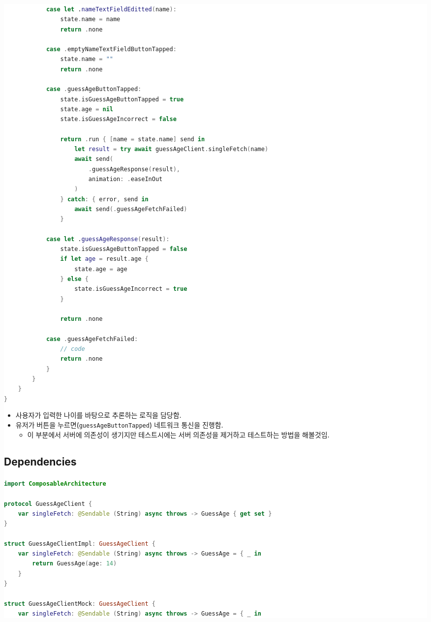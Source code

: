 ```swift
            case let .nameTextFieldEditted(name):
                state.name = name
                return .none
                
            case .emptyNameTextFieldButtonTapped:
                state.name = ""
                return .none
                
            case .guessAgeButtonTapped:
                state.isGuessAgeButtonTapped = true
                state.age = nil
                state.isGuessAgeIncorrect = false
                
                return .run { [name = state.name] send in
                    let result = try await guessAgeClient.singleFetch(name)
                    await send(
                        .guessAgeResponse(result),
                        animation: .easeInOut
                    )
                } catch: { error, send in
                    await send(.guessAgeFetchFailed)
                }
                
            case let .guessAgeResponse(result):
                state.isGuessAgeButtonTapped = false
                if let age = result.age {
                    state.age = age
                } else {
                    state.isGuessAgeIncorrect = true
                }
                
                return .none
                
            case .guessAgeFetchFailed:
                // code
                return .none
            }
        }
    }
}
```

- 사용자가 입력한 나이를 바탕으로 추론하는 로직을 담당함.
- 유저가 버튼을 누르면(`guessAgeButtonTapped`) 네트워크 통신을 진행함.
    - 이 부분에서 서버에 의존성이 생기지만 테스트시에는 서버 의존성을 제거하고 테스트하는 방법을 해볼것임.

## Dependencies

```swift
import ComposableArchitecture

protocol GuessAgeClient {
    var singleFetch: @Sendable (String) async throws -> GuessAge { get set }
}

struct GuessAgeClientImpl: GuessAgeClient {
    var singleFetch: @Sendable (String) async throws -> GuessAge = { _ in
        return GuessAge(age: 14)
    }
}

struct GuessAgeClientMock: GuessAgeClient {
    var singleFetch: @Sendable (String) async throws -> GuessAge = { _ in
```